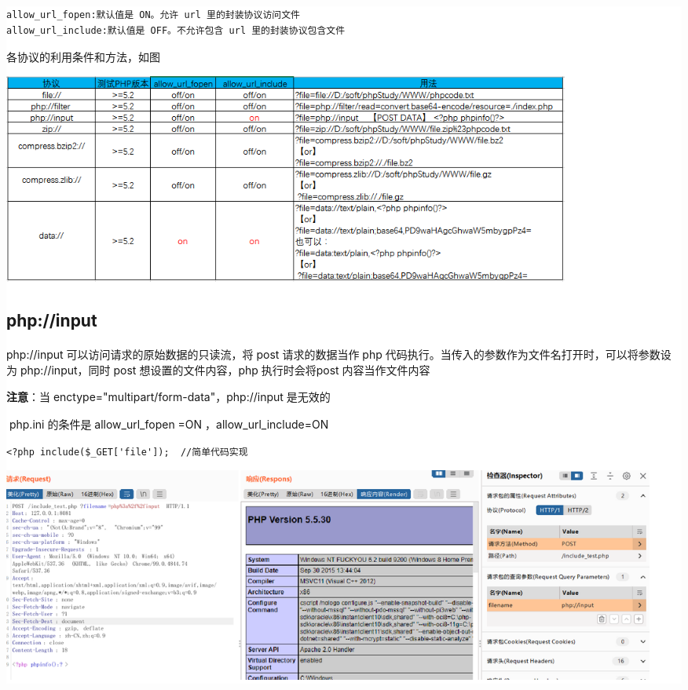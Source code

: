 ```
allow_url_fopen:默认值是 ON。允许 url 里的封装协议访问文件
allow_url_include:默认值是 OFF。不允许包含 url 里的封装协议包含文件
```

各协议的利用条件和方法，如图

<img src=".\图片\2PH-WmCE2Xh4Pb7JabwDtw.png" alt="2PH-WmCE2Xh4Pb7JabwDtw" style="zoom:80%;" />

## php://input

php://input 可以访问请求的原始数据的只读流，将 post 请求的数据当作 php 代码执行。当传入的参数作为文件名打开时，可以将参数设为 php://input，同时 post 想设置的文件内容，php 执行时会将post 内容当作文件内容

**注意**：当 enctype="multipart/form-data"，php://input 是无效的

​            php.ini 的条件是 allow_url_fopen =ON ，allow_url_include=ON

```
<?php include($_GET['file']);  //简单代码实现
```

<img src=".\图片\Snipaste_2023-02-03_16-34-03.png" alt="Snipaste_2023-02-03_16-34-03" style="zoom:80%;" />
